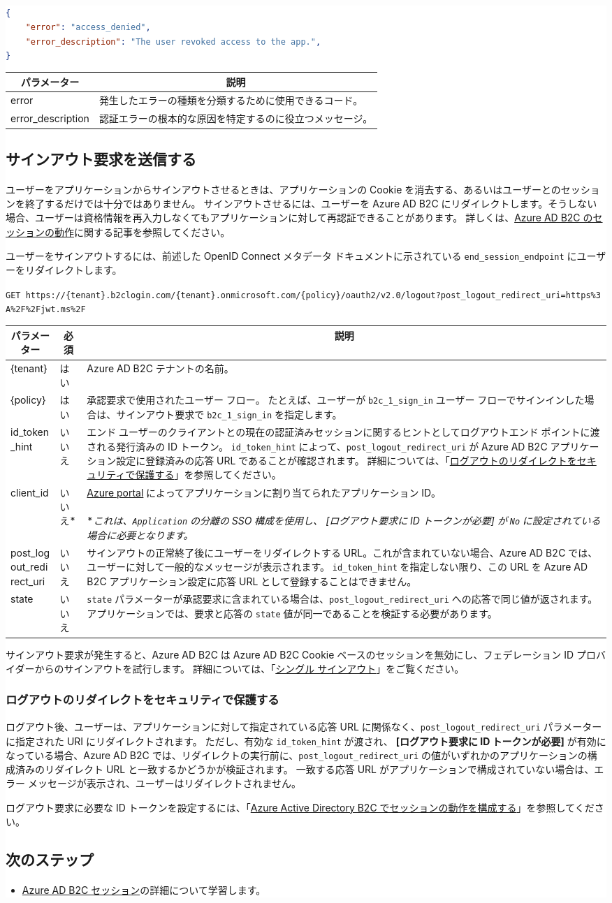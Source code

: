 ```json
{
    "error": "access_denied",
    "error_description": "The user revoked access to the app.",
}
```

| パラメーター | 説明 |
| --------- | ----------- |
| error | 発生したエラーの種類を分類するために使用できるコード。 |
| error_description | 認証エラーの根本的な原因を特定するのに役立つメッセージ。 |

## <a name="send-a-sign-out-request"></a>サインアウト要求を送信する

ユーザーをアプリケーションからサインアウトさせるときは、アプリケーションの Cookie を消去する、あるいはユーザーとのセッションを終了するだけでは十分ではありません。 サインアウトさせるには、ユーザーを Azure AD B2C にリダイレクトします。そうしない場合、ユーザーは資格情報を再入力しなくてもアプリケーションに対して再認証できることがあります。 詳しくは、[Azure AD B2C のセッションの動作](session-behavior.md)に関する記事を参照してください。

ユーザーをサインアウトするには、前述した OpenID Connect メタデータ ドキュメントに示されている `end_session_endpoint` にユーザーをリダイレクトします。

```http
GET https://{tenant}.b2clogin.com/{tenant}.onmicrosoft.com/{policy}/oauth2/v2.0/logout?post_logout_redirect_uri=https%3A%2F%2Fjwt.ms%2F
```

| パラメーター | 必須 | 説明 |
| --------- | -------- | ----------- |
| {tenant} | はい | Azure AD B2C テナントの名前。 |
| {policy} | はい | 承認要求で使用されたユーザー フロー。 たとえば、ユーザーが `b2c_1_sign_in` ユーザー フローでサインインした場合は、サインアウト要求で `b2c_1_sign_in` を指定します。 |
| id_token_hint| いいえ | エンド ユーザーのクライアントとの現在の認証済みセッションに関するヒントとしてログアウトエンド ポイントに渡される発行済みの ID トークン。 `id_token_hint` によって、`post_logout_redirect_uri` が Azure AD B2C アプリケーション設定に登録済みの応答 URL であることが確認されます。 詳細については、「[ログアウトのリダイレクトをセキュリティで保護する](#secure-your-logout-redirect)」を参照してください。 |
| client_id | いいえ* | [Azure portal](https://portal.azure.com/) によってアプリケーションに割り当てられたアプリケーション ID。<br><br>\**これは、`Application` の分離の SSO 構成を使用し、 _[ログアウト要求に ID トークンが必要]_ が `No` に設定されている場合に必要となります。* |
| post_logout_redirect_uri | いいえ | サインアウトの正常終了後にユーザーをリダイレクトする URL。これが含まれていない場合、Azure AD B2C では、ユーザーに対して一般的なメッセージが表示されます。 `id_token_hint` を指定しない限り、この URL を Azure AD B2C アプリケーション設定に応答 URL として登録することはできません。 |
| state | いいえ | `state` パラメーターが承認要求に含まれている場合は、`post_logout_redirect_uri` への応答で同じ値が返されます。 アプリケーションでは、要求と応答の `state` 値が同一であることを検証する必要があります。 |

サインアウト要求が発生すると、Azure AD B2C は Azure AD B2C Cookie ベースのセッションを無効にし、フェデレーション ID プロバイダーからのサインアウトを試行します。 詳細については、「[シングル サインアウト](session-behavior.md?pivots=b2c-custom-policy#single-sign-out)」をご覧ください。

### <a name="secure-your-logout-redirect"></a>ログアウトのリダイレクトをセキュリティで保護する

ログアウト後、ユーザーは、アプリケーションに対して指定されている応答 URL に関係なく、`post_logout_redirect_uri` パラメーターに指定された URI にリダイレクトされます。 ただし、有効な `id_token_hint` が渡され、 **[ログアウト要求に ID トークンが必要]** が有効になっている場合、Azure AD B2C では、リダイレクトの実行前に、`post_logout_redirect_uri` の値がいずれかのアプリケーションの構成済みのリダイレクト URL と一致するかどうかが検証されます。 一致する応答 URL がアプリケーションで構成されていない場合は、エラー メッセージが表示され、ユーザーはリダイレクトされません。

ログアウト要求に必要な ID トークンを設定するには、「[Azure Active Directory B2C でセッションの動作を構成する](session-behavior.md#secure-your-logout-redirect)」を参照してください。

## <a name="next-steps"></a>次のステップ

- [Azure AD B2C セッション](session-behavior.md)の詳細について学習します。
